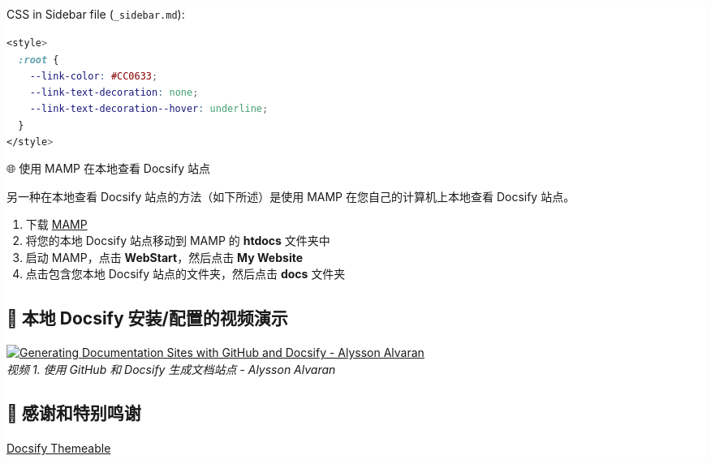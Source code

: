 CSS in Sidebar file (`_sidebar.md`):  
```css
<style>
  :root {
    --link-color: #CC0633;
    --link-text-decoration: none;
    --link-text-decoration--hover: underline;
  }
</style>
```

🌐 使用 MAMP 在本地查看 Docsify 站点

另一种在本地查看 Docsify 站点的方法（如下所述）是使用 MAMP 在您自己的计算机上本地查看 Docsify 站点。

1. 下载 [MAMP](https://www.mamp.info/)
2. 将您的本地 Docsify 站点移动到 MAMP 的 **htdocs** 文件夹中
3. 启动 MAMP，点击 **WebStart**，然后点击 **My Website**
4. 点击包含您本地 Docsify 站点的文件夹，然后点击 **docs** 文件夹

📼 本地 Docsify 安装/配置的视频演示
---
[![Generating Documentation Sites with GitHub and Docsify - Alysson Alvaran](https://raw.githubusercontent.com/paulhibbitts/github-repo-images/master/youtube.png)](https://www.youtube.com/watch?v=TV88lp7egMw)  
_视频 1. 使用 GitHub 和 Docsify 生成文档站点 - Alysson Alvaran_

🙇‍ 感谢和特别鸣谢
---
[Docsify Themeable](https://github.com/jhildenbiddle/docsify-themeable)